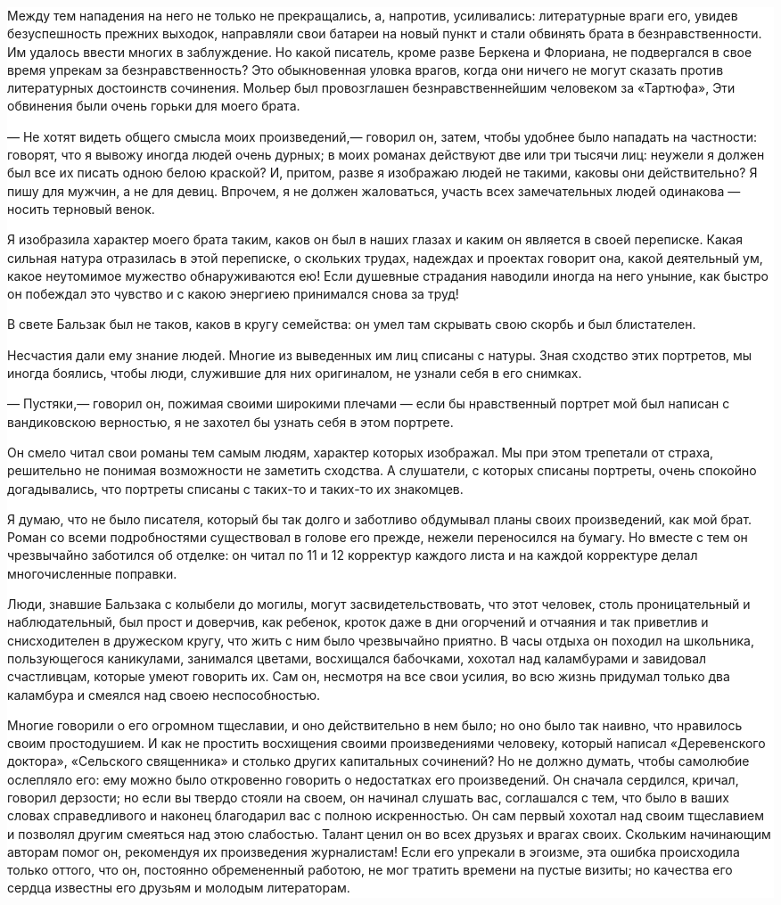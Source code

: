 Между тем нападения на него не только не прекращались, а, напротив, усиливались: литературные враги его, увидев безуспешность прежних выходок, направляли свои батареи на новый пункт и стали обвинять брата в безнравственности. Им удалось ввести многих в заблуждение. Но какой писатель, кроме разве Беркена и Флориана, не подвергался в свое время упрекам за безнравственность? Это обыкновенная уловка врагов, когда они ничего не могут сказать против литературных достоинств сочинения. Мольер был провозглашен безнравственнейшим человеком за «Тартюфа», Эти обвинения были очень горьки для моего брата.

— Не хотят видеть общего смысла моих произведений,— говорил он, затем, чтобы удобнее было нападать на частности: говорят, что я вывожу иногда людей очень дурных; в моих романах действуют две или три тысячи лиц: неужели я должен был все их писать одною белою краской? И, притом, разве я изображаю людей не такими, каковы они действительно? Я пишу для мужчин, а не для девиц. Впрочем, я не должен жаловаться, участь всех замечательных людей одинакова — носить терновый венок.

Я изобразила характер моего брата таким, каков он был в наших глазах и каким он является в своей переписке. Какая сильная натура отразилась в этой переписке, о скольких трудах, надеждах и проектах говорит она, какой деятельный ум, какое неутомимое мужество обнаруживаются ею! Если душевные страдания наводили иногда на него уныние, как быстро он побеждал это чувство и с какою энергиею принимался снова за труд!

В свете Бальзак был не таков, каков в кругу семейства: он умел там скрывать свою скорбь и был блистателен.

Несчастия дали ему знание людей. Многие из выведенных им лиц списаны с натуры. Зная сходство этих портретов, мы иногда боялись, чтобы люди, служившие для них оригиналом, не узнали себя в его снимках.

— Пустяки,— говорил он, пожимая своими широкими плечами — если бы нравственный портрет мой был написан с вандиковскою верностью, я не захотел бы узнать себя в этом портрете.

Он смело читал свои романы тем самым людям, характер которых изображал. Мы при этом трепетали от страха, решительно не понимая возможности не заметить сходства. А слушатели, с которых списаны портреты, очень спокойно догадывались, что портреты списаны с таких-то и таких-то их знакомцев.

Я думаю, что не было писателя, который бы так долго и заботливо обдумывал планы своих произведений, как мой брат. Роман со всеми подробностями существовал в голове его прежде, нежели переносился на бумагу. Но вместе с тем он чрезвычайно заботился об отделке: он читал по 11 и 12 корректур каждого листа и на каждой корректуре делал многочисленные поправки.

Люди, знавшие Бальзака с колыбели до могилы, могут засвидетельствовать, что этот человек, столь проницательный и наблюдательный, был прост и доверчив, как ребенок, кроток даже в дни огорчений и отчаяния и так приветлив и снисходителен в дружеском кругу, что жить с ним было чрезвычайно приятно. В часы отдыха он походил на школьника, пользующегося каникулами, занимался цветами, восхищался бабочками, хохотал над каламбурами и завидовал счастливцам, которые умеют говорить их. Сам он, несмотря на все свои усилия, во всю жизнь придумал только два каламбура и смеялся над своею неспособностью.

Многие говорили о его огромном тщеславии, и оно действительно в нем было; но оно было так наивно, что нравилось своим простодушием. И как не простить восхищения своими произведениями человеку, который написал «Деревенского доктора», «Сельского священника» и столько других капитальных сочинений? Но не должно думать, чтобы самолюбие ослепляло его: ему можно было откровенно говорить о недостатках его произведений. Он сначала сердился, кричал, говорил дерзости; но если вы твердо стояли на своем, он начинал слушать вас, соглашался с тем, что было в ваших словах справедливого и наконец благодарил вас с полною искренностью. Он сам первый хохотал над своим тщеславием и позволял другим смеяться над этою слабостью. Талант ценил он во всех друзьях и врагах своих. Скольким начинающим авторам помог он, рекомендуя их произведения журналистам! Если его упрекали в эгоизме, эта ошибка происходила только оттого, что он, постоянно обремененный работою, не мог тратить времени на пустые визиты; но качества его сердца известны его друзьям и молодым литераторам.
